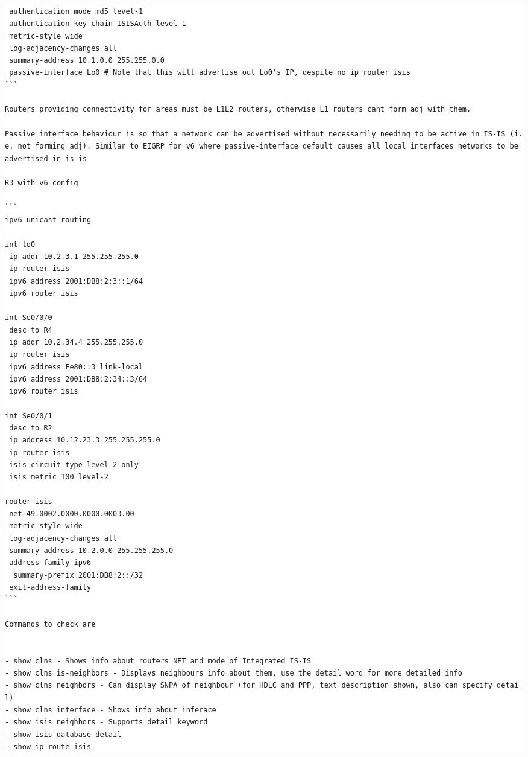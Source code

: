 ````
 authentication mode md5 level-1
 authentication key-chain ISISAuth level-1
 metric-style wide
 log-adjacency-changes all
 summary-address 10.1.0.0 255.255.0.0
 passive-interface Lo0 # Note that this will advertise out Lo0's IP, despite no ip router isis
```

Routers providing connectivity for areas must be L1L2 routers, otherwise L1 routers cant form adj with them.

Passive interface behaviour is so that a network can be advertised without necessarily needing to be active in IS-IS (i.e. not forming adj). Similar to EIGRP for v6 where passive-interface default causes all local interfaces networks to be advertised in is-is

R3 with v6 config

```
ipv6 unicast-routing

int lo0
 ip addr 10.2.3.1 255.255.255.0
 ip router isis
 ipv6 address 2001:DB8:2:3::1/64
 ipv6 router isis

int Se0/0/0
 desc to R4
 ip addr 10.2.34.4 255.255.255.0
 ip router isis
 ipv6 address Fe80::3 link-local
 ipv6 address 2001:DB8:2:34::3/64
 ipv6 router isis

int Se0/0/1
 desc to R2
 ip address 10.12.23.3 255.255.255.0
 ip router isis
 isis circuit-type level-2-only
 isis metric 100 level-2

router isis
 net 49.0002.0000.0000.0003.00
 metric-style wide
 log-adjacency-changes all
 summary-address 10.2.0.0 255.255.255.0
 address-family ipv6
  summary-prefix 2001:DB8:2::/32
 exit-address-family
```

Commands to check are


- show clns - Shows info about routers NET and mode of Integrated IS-IS
- show clns is-neighbors - Displays neighbours info about them, use the detail word for more detailed info
- show clns neighbors - Can display SNPA of neighbour (for HDLC and PPP, text description shown, also can specify detail)
- show clns interface - Shows info about inferace
- show isis neighbors - Supports detail keyword
- show isis database detail
- show ip route isis
````